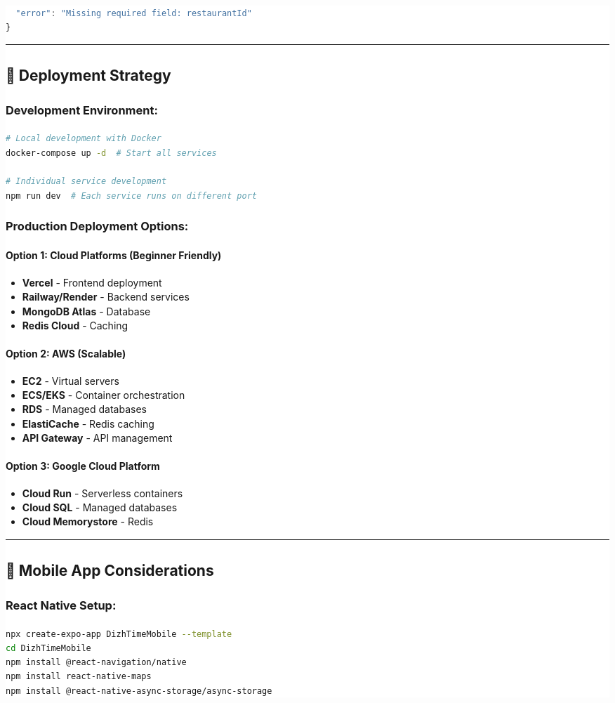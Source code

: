 ```javascript
  "error": "Missing required field: restaurantId"
}
```

---

## 🚀 Deployment Strategy

### **Development Environment:**

```bash
# Local development with Docker
docker-compose up -d  # Start all services

# Individual service development
npm run dev  # Each service runs on different port
```

### **Production Deployment Options:**

#### **Option 1: Cloud Platforms (Beginner Friendly)**

- **Vercel** - Frontend deployment
- **Railway/Render** - Backend services
- **MongoDB Atlas** - Database
- **Redis Cloud** - Caching

#### **Option 2: AWS (Scalable)**

- **EC2** - Virtual servers
- **ECS/EKS** - Container orchestration
- **RDS** - Managed databases
- **ElastiCache** - Redis caching
- **API Gateway** - API management

#### **Option 3: Google Cloud Platform**

- **Cloud Run** - Serverless containers
- **Cloud SQL** - Managed databases
- **Cloud Memorystore** - Redis

---

## 📱 Mobile App Considerations

### **React Native Setup:**

```bash
npx create-expo-app DizhTimeMobile --template
cd DizhTimeMobile
npm install @react-navigation/native
npm install react-native-maps
npm install @react-native-async-storage/async-storage
```
